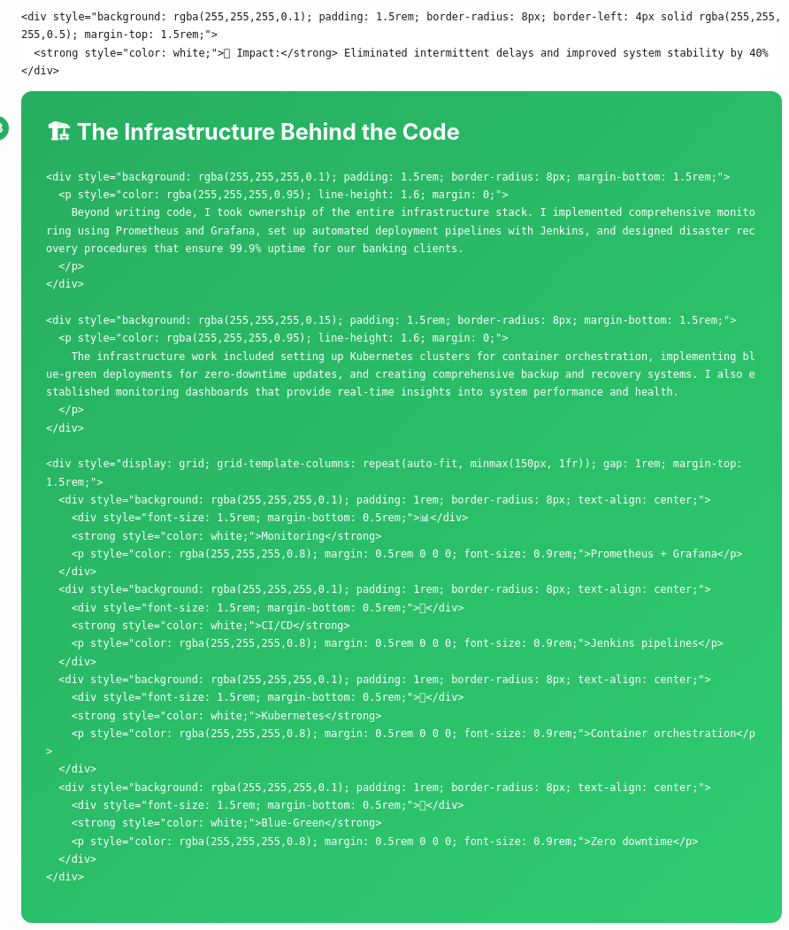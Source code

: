 
    <div style="background: rgba(255,255,255,0.1); padding: 1.5rem; border-radius: 8px; border-left: 4px solid rgba(255,255,255,0.5); margin-top: 1.5rem;">
      <strong style="color: white;">🎯 Impact:</strong> Eliminated intermittent delays and improved system stability by 40%
    </div>
  </div>

  <div style="background: linear-gradient(135deg, #27ae60 0%, #2ecc71 100%); padding: 2rem; border-radius: 12px; margin-bottom: 3rem; color: white; position: relative;">
    <div style="position: absolute; left: -3rem; top: 2rem; width: 2rem; height: 2rem; background: #27ae60; border-radius: 50%; display: flex; align-items: center; justify-content: center;">
      <span style="color: white; font-weight: bold;">13</span>
    </div>
    <h2 style="color: white; margin-top: 0; font-size: 1.8rem;">🏗️ The Infrastructure Behind the Code</h2>
    
    <div style="background: rgba(255,255,255,0.1); padding: 1.5rem; border-radius: 8px; margin-bottom: 1.5rem;">
      <p style="color: rgba(255,255,255,0.95); line-height: 1.6; margin: 0;">
        Beyond writing code, I took ownership of the entire infrastructure stack. I implemented comprehensive monitoring using Prometheus and Grafana, set up automated deployment pipelines with Jenkins, and designed disaster recovery procedures that ensure 99.9% uptime for our banking clients.
      </p>
    </div>

    <div style="background: rgba(255,255,255,0.15); padding: 1.5rem; border-radius: 8px; margin-bottom: 1.5rem;">
      <p style="color: rgba(255,255,255,0.95); line-height: 1.6; margin: 0;">
        The infrastructure work included setting up Kubernetes clusters for container orchestration, implementing blue-green deployments for zero-downtime updates, and creating comprehensive backup and recovery systems. I also established monitoring dashboards that provide real-time insights into system performance and health.
      </p>
    </div>

    <div style="display: grid; grid-template-columns: repeat(auto-fit, minmax(150px, 1fr)); gap: 1rem; margin-top: 1.5rem;">
      <div style="background: rgba(255,255,255,0.1); padding: 1rem; border-radius: 8px; text-align: center;">
        <div style="font-size: 1.5rem; margin-bottom: 0.5rem;">📊</div>
        <strong style="color: white;">Monitoring</strong>
        <p style="color: rgba(255,255,255,0.8); margin: 0.5rem 0 0 0; font-size: 0.9rem;">Prometheus + Grafana</p>
      </div>
      <div style="background: rgba(255,255,255,0.1); padding: 1rem; border-radius: 8px; text-align: center;">
        <div style="font-size: 1.5rem; margin-bottom: 0.5rem;">🚀</div>
        <strong style="color: white;">CI/CD</strong>
        <p style="color: rgba(255,255,255,0.8); margin: 0.5rem 0 0 0; font-size: 0.9rem;">Jenkins pipelines</p>
      </div>
      <div style="background: rgba(255,255,255,0.1); padding: 1rem; border-radius: 8px; text-align: center;">
        <div style="font-size: 1.5rem; margin-bottom: 0.5rem;">🐳</div>
        <strong style="color: white;">Kubernetes</strong>
        <p style="color: rgba(255,255,255,0.8); margin: 0.5rem 0 0 0; font-size: 0.9rem;">Container orchestration</p>
      </div>
      <div style="background: rgba(255,255,255,0.1); padding: 1rem; border-radius: 8px; text-align: center;">
        <div style="font-size: 1.5rem; margin-bottom: 0.5rem;">🔄</div>
        <strong style="color: white;">Blue-Green</strong>
        <p style="color: rgba(255,255,255,0.8); margin: 0.5rem 0 0 0; font-size: 0.9rem;">Zero downtime</p>
      </div>
    </div>